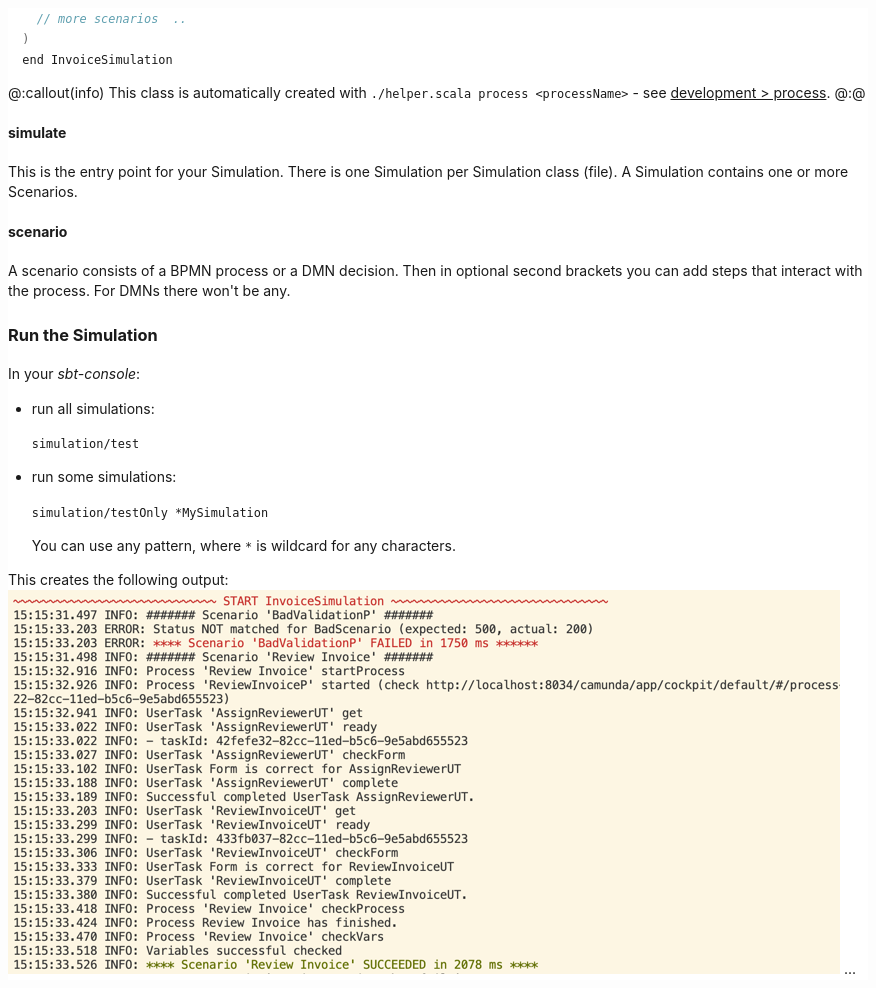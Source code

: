 ```scala
    // more scenarios  ..
  )
  end InvoiceSimulation
```

@:callout(info)
This class is automatically created with `./helper.scala process <processName>` - see [development > process](../development/projectDev.md#process).
@:@

#### simulate

This is the entry point for your Simulation.
There is one Simulation per Simulation class (file).
A Simulation contains one or more Scenarios.

#### scenario

A scenario consists of a BPMN process or a DMN decision.
Then in optional second brackets you can add steps that interact
with the process. For DMNs there won't be any.

### Run the Simulation

In your _sbt-console_:

- run all simulations:

  `simulation/test`

- run some simulations:

  `simulation/testOnly *MySimulation`

  You can use any pattern, where `*` is wildcard for any characters.

This creates the following output:
![simulation_log1.png](images/simulation_log1.png)
...